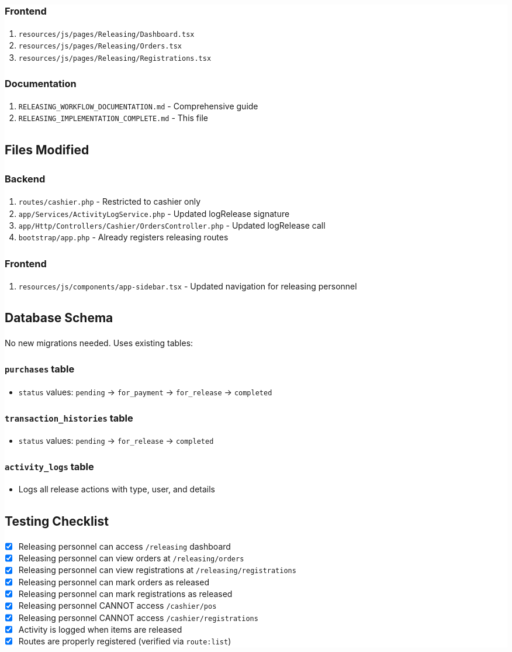 ### Frontend

1. `resources/js/pages/Releasing/Dashboard.tsx`
2. `resources/js/pages/Releasing/Orders.tsx`
3. `resources/js/pages/Releasing/Registrations.tsx`

### Documentation

1. `RELEASING_WORKFLOW_DOCUMENTATION.md` - Comprehensive guide
2. `RELEASING_IMPLEMENTATION_COMPLETE.md` - This file

## Files Modified

### Backend

1. `routes/cashier.php` - Restricted to cashier only
2. `app/Services/ActivityLogService.php` - Updated logRelease signature
3. `app/Http/Controllers/Cashier/OrdersController.php` - Updated logRelease call
4. `bootstrap/app.php` - Already registers releasing routes

### Frontend

1. `resources/js/components/app-sidebar.tsx` - Updated navigation for releasing personnel

## Database Schema

No new migrations needed. Uses existing tables:

### `purchases` table

- `status` values: `pending` → `for_payment` → `for_release` → `completed`

### `transaction_histories` table

- `status` values: `pending` → `for_release` → `completed`

### `activity_logs` table

- Logs all release actions with type, user, and details

## Testing Checklist

- [x] Releasing personnel can access `/releasing` dashboard
- [x] Releasing personnel can view orders at `/releasing/orders`
- [x] Releasing personnel can view registrations at `/releasing/registrations`
- [x] Releasing personnel can mark orders as released
- [x] Releasing personnel can mark registrations as released
- [x] Releasing personnel CANNOT access `/cashier/pos`
- [x] Releasing personnel CANNOT access `/cashier/registrations`
- [x] Activity is logged when items are released
- [x] Routes are properly registered (verified via `route:list`)
